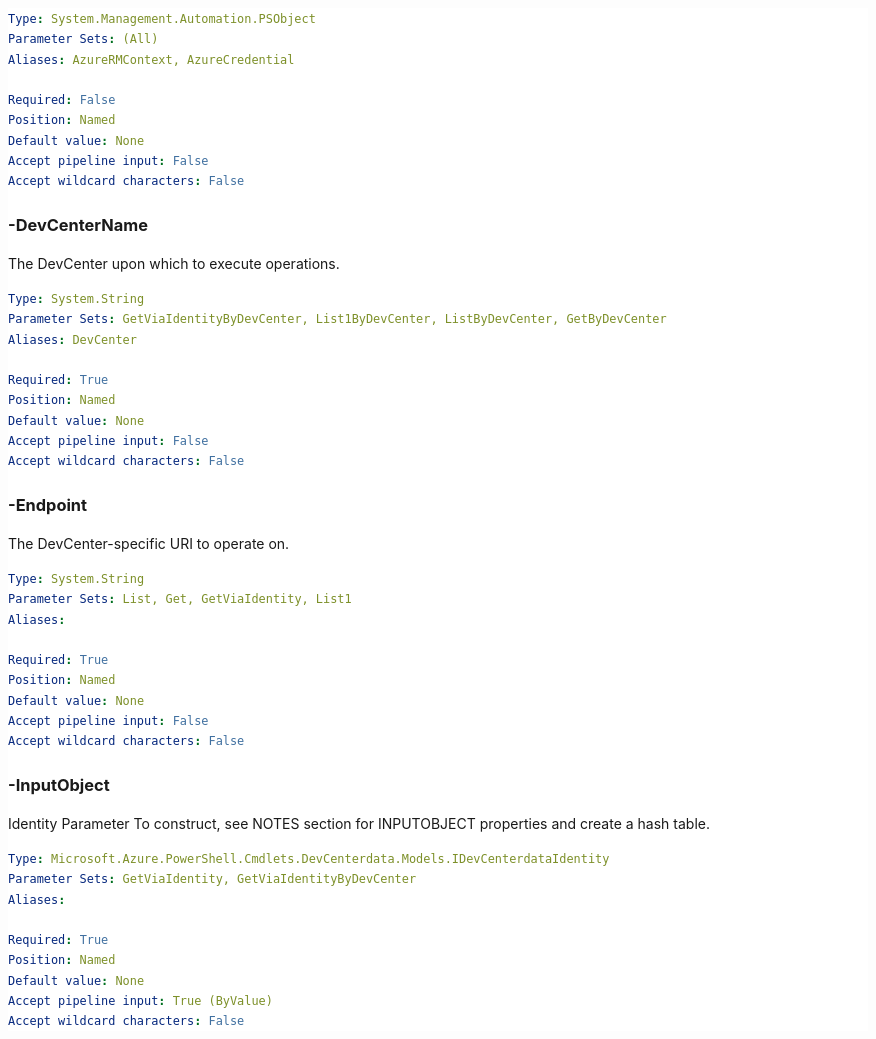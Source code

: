 ```yaml
Type: System.Management.Automation.PSObject
Parameter Sets: (All)
Aliases: AzureRMContext, AzureCredential

Required: False
Position: Named
Default value: None
Accept pipeline input: False
Accept wildcard characters: False
```

### -DevCenterName
The DevCenter upon which to execute operations.

```yaml
Type: System.String
Parameter Sets: GetViaIdentityByDevCenter, List1ByDevCenter, ListByDevCenter, GetByDevCenter
Aliases: DevCenter

Required: True
Position: Named
Default value: None
Accept pipeline input: False
Accept wildcard characters: False
```

### -Endpoint
The DevCenter-specific URI to operate on.

```yaml
Type: System.String
Parameter Sets: List, Get, GetViaIdentity, List1
Aliases:

Required: True
Position: Named
Default value: None
Accept pipeline input: False
Accept wildcard characters: False
```

### -InputObject
Identity Parameter
To construct, see NOTES section for INPUTOBJECT properties and create a hash table.

```yaml
Type: Microsoft.Azure.PowerShell.Cmdlets.DevCenterdata.Models.IDevCenterdataIdentity
Parameter Sets: GetViaIdentity, GetViaIdentityByDevCenter
Aliases:

Required: True
Position: Named
Default value: None
Accept pipeline input: True (ByValue)
Accept wildcard characters: False
```
